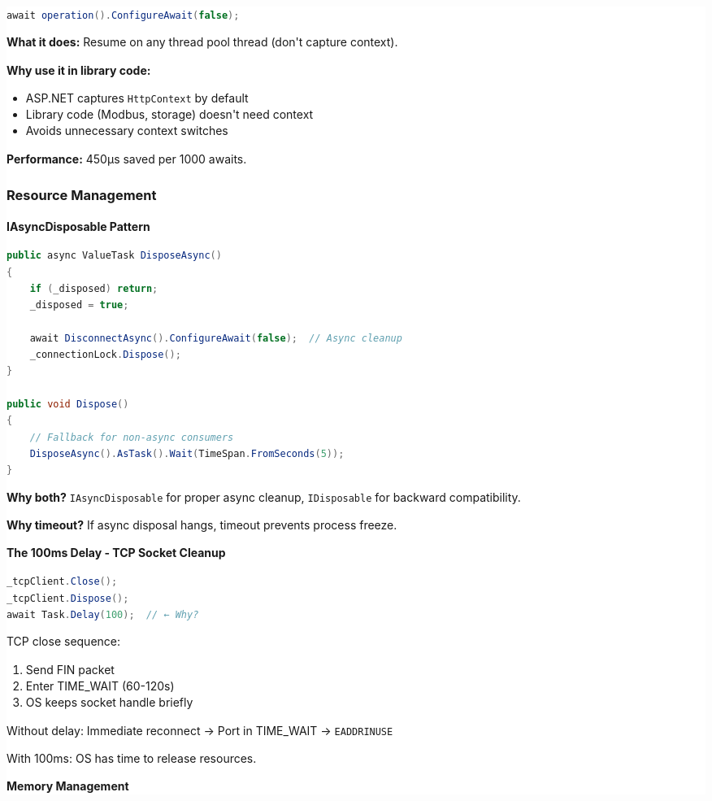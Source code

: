 ```csharp
await operation().ConfigureAwait(false);
```

**What it does:** Resume on any thread pool thread (don't capture context).

**Why use it in library code:**
- ASP.NET captures `HttpContext` by default
- Library code (Modbus, storage) doesn't need context
- Avoids unnecessary context switches

**Performance:** 450µs saved per 1000 awaits.

### Resource Management

**IAsyncDisposable Pattern**

```csharp
public async ValueTask DisposeAsync()
{
    if (_disposed) return;
    _disposed = true;

    await DisconnectAsync().ConfigureAwait(false);  // Async cleanup
    _connectionLock.Dispose();
}

public void Dispose()
{
    // Fallback for non-async consumers
    DisposeAsync().AsTask().Wait(TimeSpan.FromSeconds(5));
}
```

**Why both?** `IAsyncDisposable` for proper async cleanup, `IDisposable` for backward compatibility.

**Why timeout?** If async disposal hangs, timeout prevents process freeze.

**The 100ms Delay - TCP Socket Cleanup**

```csharp
_tcpClient.Close();
_tcpClient.Dispose();
await Task.Delay(100);  // ← Why?
```

TCP close sequence:
1. Send FIN packet
2. Enter TIME_WAIT (60-120s)
3. OS keeps socket handle briefly

Without delay: Immediate reconnect → Port in TIME_WAIT → `EADDRINUSE`

With 100ms: OS has time to release resources.

**Memory Management**
